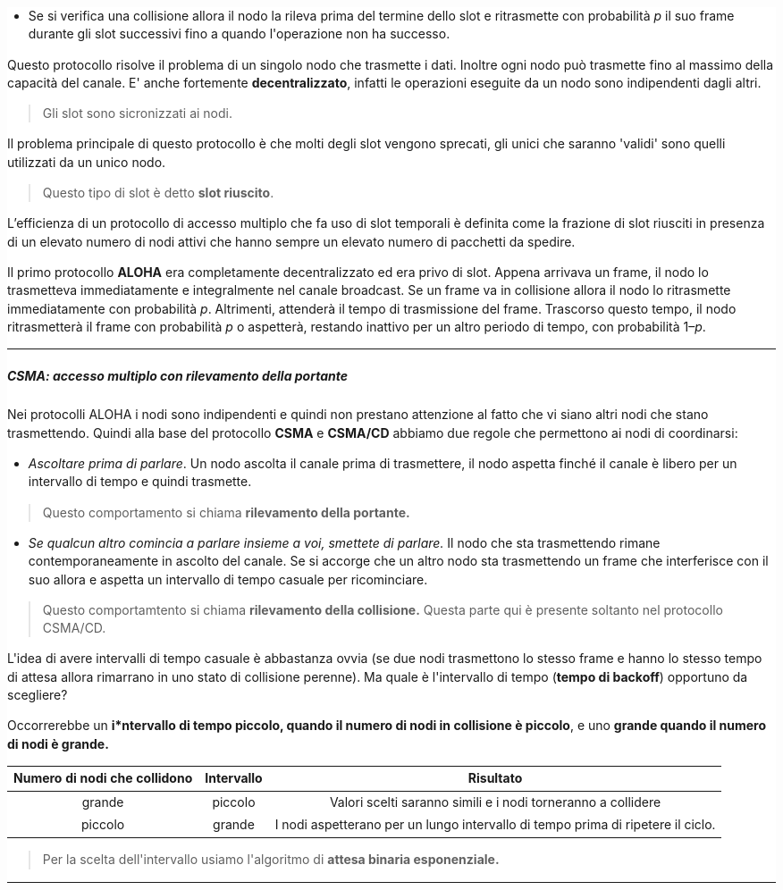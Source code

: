 - Se si verifica una collisione allora il nodo la rileva prima del termine dello slot e ritrasmette con probabilità $p$ il suo frame durante gli slot successivi fino a quando l'operazione non ha successo.

Questo protocollo risolve il problema di un singolo nodo che trasmette i dati. Inoltre ogni nodo può trasmette fino al massimo della capacità del canale. E' anche fortemente **decentralizzato**, infatti le operazioni eseguite da un nodo sono indipendenti dagli altri.

> Gli slot sono sicronizzati ai nodi.

Il problema principale di questo protocollo è che molti degli slot vengono sprecati, gli unici che saranno 'validi' sono quelli utilizzati da un unico nodo.

> Questo tipo di slot è detto **slot riuscito**.

L’efficienza di un protocollo di accesso multiplo che fa uso di slot temporali è definita come la frazione di slot riusciti in presenza di un elevato numero di nodi attivi che hanno sempre un elevato numero di pacchetti da spedire.

Il primo protocollo **ALOHA** era completamente decentralizzato ed era privo di slot. Appena arrivava un frame, il nodo lo trasmetteva immediatamente e integralmente nel canale broadcast. Se un frame va in collisione allora il nodo lo ritrasmette immediatamente con probabilità $p$. Altrimenti, attenderà il tempo di trasmissione del frame. Trascorso questo tempo, il nodo ritrasmetterà il frame con probabilità $p$ o aspetterà, restando inattivo per un altro periodo di tempo, con probabilità $1 – p$.

---
##### CSMA: accesso multiplo con rilevamento della portante

Nei protocolli ALOHA i nodi sono indipendenti e quindi non prestano attenzione al fatto che vi siano altri nodi che stano trasmettendo. Quindi alla base del protocollo **CSMA** e **CSMA/CD** abbiamo due regole che permettono ai nodi di coordinarsi:

- *Ascoltare prima di parlare*. Un nodo ascolta il canale prima di trasmettere, il nodo aspetta finché il canale è libero per un intervallo di tempo e quindi trasmette.

> Questo comportamento si chiama **rilevamento della portante.**

- *Se qualcun altro comincia a parlare insieme a voi, smettete di parlare.* Il nodo che sta trasmettendo rimane contemporaneamente in ascolto del canale. Se si accorge che un altro nodo sta trasmettendo un frame che interferisce con il suo allora e aspetta un intervallo di tempo casuale per ricominciare. 

> Questo comportamtento si chiama **rilevamento della collisione.** Questa parte qui è presente soltanto nel protocollo CSMA/CD.

L'idea di avere intervalli di tempo casuale è abbastanza ovvia (se due nodi trasmettono lo stesso frame e hanno lo stesso tempo di attesa allora rimarrano in uno stato di collisione perenne). Ma quale è l'intervallo di tempo (**tempo di backoff**) opportuno da scegliere?

Occorrerebbe un **i*ntervallo di tempo piccolo, quando il numero di nodi in collisione è piccolo**, e uno **grande quando il numero di nodi è grande.**


| Numero di nodi che collidono | Intervallo |                                    Risultato                                    |
| :--------------------------: | :--------: | :-----------------------------------------------------------------------------: |
|            grande            |  piccolo   |          Valori scelti saranno simili e i nodi torneranno a collidere           |
|           piccolo            |   grande   | I nodi aspetterano per un lungo intervallo di tempo prima di ripetere il ciclo. |
> Per la scelta dell'intervallo usiamo l'algoritmo di **attesa binaria esponenziale.**

---